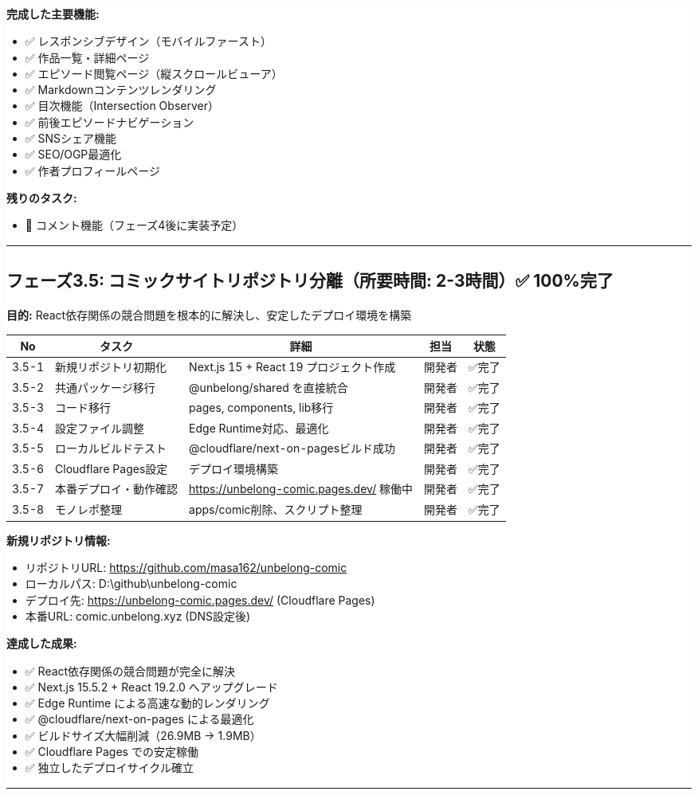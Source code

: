 **完成した主要機能:**
- ✅ レスポンシブデザイン（モバイルファースト）
- ✅ 作品一覧・詳細ページ
- ✅ エピソード閲覧ページ（縦スクロールビューア）
- ✅ Markdownコンテンツレンダリング
- ✅ 目次機能（Intersection Observer）
- ✅ 前後エピソードナビゲーション
- ✅ SNSシェア機能
- ✅ SEO/OGP最適化
- ✅ 作者プロフィールページ

**残りのタスク:**
- 📝 コメント機能（フェーズ4後に実装予定）

---

## フェーズ3.5: コミックサイトリポジトリ分離（所要時間: 2-3時間）✅ 100%完了

**目的:** React依存関係の競合問題を根本的に解決し、安定したデプロイ環境を構築

| No    | タスク                  | 詳細                        | 担当  | 状態  |
|-------|----------------------|---------------------------|-----|-----|
| 3.5-1 | 新規リポジトリ初期化        | Next.js 15 + React 19 プロジェクト作成 | 開発者 | ✅完了 |
| 3.5-2 | 共通パッケージ移行          | @unbelong/shared を直接統合   | 開発者 | ✅完了 |
| 3.5-3 | コード移行               | pages, components, lib移行  | 開発者 | ✅完了 |
| 3.5-4 | 設定ファイル調整           | Edge Runtime対応、最適化      | 開発者 | ✅完了 |
| 3.5-5 | ローカルビルドテスト         | @cloudflare/next-on-pagesビルド成功 | 開発者 | ✅完了 |
| 3.5-6 | Cloudflare Pages設定   | デプロイ環境構築                | 開発者 | ✅完了 |
| 3.5-7 | 本番デプロイ・動作確認        | https://unbelong-comic.pages.dev/ 稼働中 | 開発者 | ✅完了 |
| 3.5-8 | モノレポ整理             | apps/comic削除、スクリプト整理     | 開発者 | ✅完了 |

**新規リポジトリ情報:**
- リポジトリURL: https://github.com/masa162/unbelong-comic
- ローカルパス: D:\github\unbelong-comic
- デプロイ先: https://unbelong-comic.pages.dev/ (Cloudflare Pages)
- 本番URL: comic.unbelong.xyz (DNS設定後)

**達成した成果:**
- ✅ React依存関係の競合問題が完全に解決
- ✅ Next.js 15.5.2 + React 19.2.0 へアップグレード
- ✅ Edge Runtime による高速な動的レンダリング
- ✅ @cloudflare/next-on-pages による最適化
- ✅ ビルドサイズ大幅削減（26.9MB → 1.9MB）
- ✅ Cloudflare Pages での安定稼働
- ✅ 独立したデプロイサイクル確立

---
